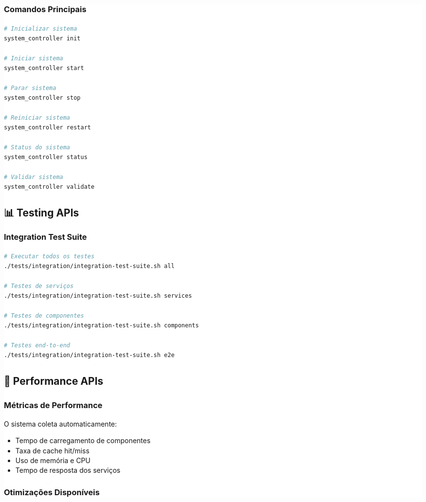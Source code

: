 ### Comandos Principais

```bash
# Inicializar sistema
system_controller init

# Iniciar sistema
system_controller start

# Parar sistema
system_controller stop

# Reiniciar sistema
system_controller restart

# Status do sistema
system_controller status

# Validar sistema
system_controller validate
```

## 📊 Testing APIs

### Integration Test Suite

```bash
# Executar todos os testes
./tests/integration/integration-test-suite.sh all

# Testes de serviços
./tests/integration/integration-test-suite.sh services

# Testes de componentes
./tests/integration/integration-test-suite.sh components

# Testes end-to-end
./tests/integration/integration-test-suite.sh e2e
```

## 🚀 Performance APIs

### Métricas de Performance

O sistema coleta automaticamente:

- Tempo de carregamento de componentes
- Taxa de cache hit/miss
- Uso de memória e CPU
- Tempo de resposta dos serviços

### Otimizações Disponíveis
